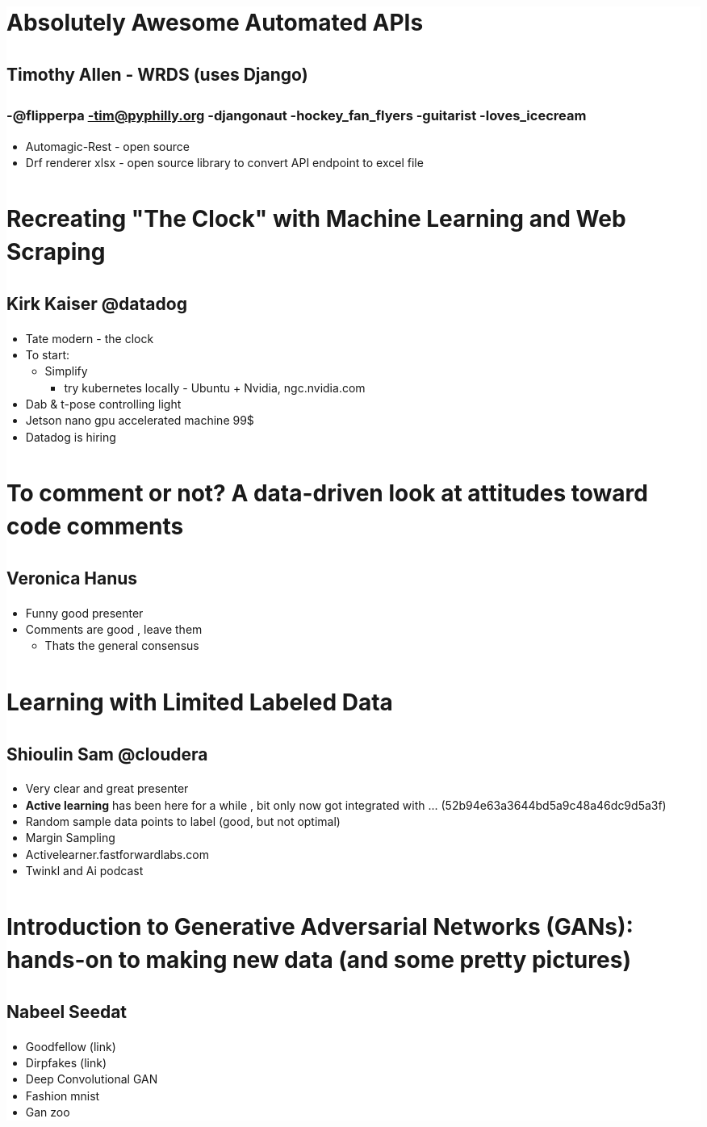 
# Absolutely Awesome Automated APIs
## Timothy Allen - WRDS (uses Django)
### -@flipperpa -tim@pyphilly.org -djangonaut -hockey_fan_flyers -guitarist -loves_icecream 
* Automagic-Rest - open source
* Drf renderer xlsx - open source library to convert API endpoint to excel file



# Recreating "The Clock" with Machine Learning and Web Scraping
## Kirk Kaiser @datadog
* Tate modern - the clock 
* To start:
  * Simplify
    * try kubernetes locally - Ubuntu + Nvidia, ngc.nvidia.com
* Dab & t-pose controlling light 
* Jetson nano gpu accelerated machine 99$
* Datadog is hiring


# To comment or not? A data-driven look at attitudes toward code comments
## Veronica Hanus 
* Funny good presenter
* Comments are good , leave them
  * Thats the general consensus 


# Learning with Limited Labeled Data
## Shioulin Sam @cloudera
* Very clear and great presenter 
* **Active learning** has been here for a while , bit only now got integrated with ...
(52b94e63a3644bd5a9c48a46dc9d5a3f)
* Random sample data points to label (good, but not optimal)
* Margin Sampling 
* Activelearner.fastforwardlabs.com
* Twinkl and Ai podcast


# Introduction to Generative Adversarial Networks (GANs): hands-on to making new data (and some pretty pictures)
## Nabeel Seedat
* Goodfellow (link)
* Dirpfakes (link)
* Deep Convolutional GAN 
* Fashion mnist
* Gan zoo
